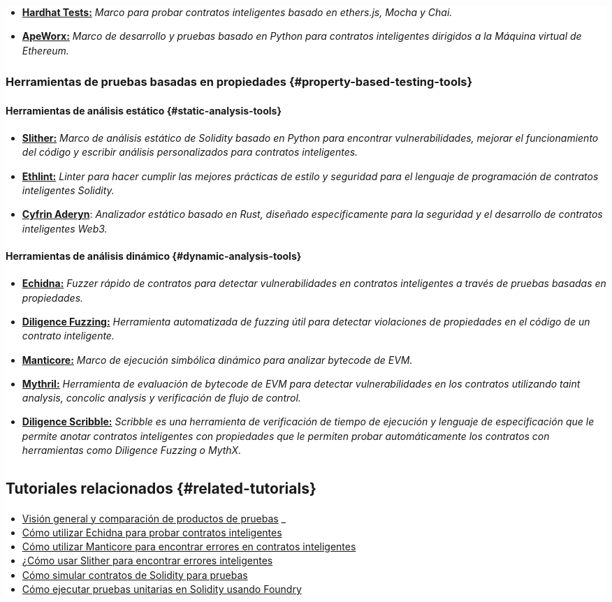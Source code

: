 - **[Hardhat Tests:](https://hardhat.org/hardhat-runner/docs/guides/test-contracts)** _Marco para probar contratos inteligentes basado en ethers.js, Mocha y Chai._

- **[ApeWorx:](https://docs.apeworx.io/ape/stable/userguides/testing.html)** _Marco de desarrollo y pruebas basado en Python para contratos inteligentes dirigidos a la Máquina virtual de Ethereum._

### Herramientas de pruebas basadas en propiedades {#property-based-testing-tools}

#### Herramientas de análisis estático {#static-analysis-tools}

- **[Slither:](https://github.com/crytic/slither)** _Marco de análisis estático de Solidity basado en Python para encontrar vulnerabilidades, mejorar el funcionamiento del código y escribir análisis personalizados para contratos inteligentes._

- **[Ethlint:](https://ethlint.readthedocs.io/en/latest/)** _Linter para hacer cumplir las mejores prácticas de estilo y seguridad para el lenguaje de programación de contratos inteligentes Solidity._

- **[Cyfrin Aderyn](https://cyfrin.io/tools/aderyn)**: _Analizador estático basado en Rust, diseñado especificamente para la seguridad y el desarrollo de contratos inteligentes Web3._

#### Herramientas de análisis dinámico {#dynamic-analysis-tools}

- **[Echidna:](https://github.com/crytic/echidna/)** _Fuzzer rápido de contratos para detectar vulnerabilidades en contratos inteligentes a través de pruebas basadas en propiedades._

- **[Diligence Fuzzing:](https://consensys.net/diligence/fuzzing/)** _Herramienta automatizada de fuzzing útil para detectar violaciones de propiedades en el código de un contrato inteligente._

- **[Manticore:](https://manticore.readthedocs.io/en/latest/index.html)** _Marco de ejecución simbólica dinámico para analizar bytecode de EVM._

- **[Mythril:](https://github.com/ConsenSys/mythril-classic)** _Herramienta de evaluación de bytecode de EVM para detectar vulnerabilidades en los contratos utilizando taint analysis, concolic analysis y verificación de flujo de control._

- **[Diligence Scribble:](https://consensys.net/diligence/scribble/)** _Scribble es una herramienta de verificación de tiempo de ejecución y lenguaje de especificación que le permite anotar contratos inteligentes con propiedades que le permiten probar automáticamente los contratos con herramientas como Diligence Fuzzing o MythX._

## Tutoriales relacionados {#related-tutorials}

- [Visión general y comparación de productos de pruebas](/developers/tutorials/guide-to-smart-contract-security-tools/) \_
- [Cómo utilizar Echidna para probar contratos inteligentes](/developers/tutorials/how-to-use-echidna-to-test-smart-contracts/)
- [Cómo utilizar Manticore para encontrar errores en contratos inteligentes](/developers/tutorials/how-to-use-manticore-to-find-smart-contract-bugs/)
- [¿Cómo usar Slither para encontrar errores inteligentes](/developers/tutorials/how-to-use-slither-to-find-smart-contract-bugs/)
- [Cómo simular contratos de Solidity para pruebas](/developers/tutorials/how-to-mock-solidity-contracts-for-testing/)
- [Cómo ejecutar pruebas unitarias en Solidity usando Foundry](https://www.rareskills.io/post/foundry-testing-solidity)
